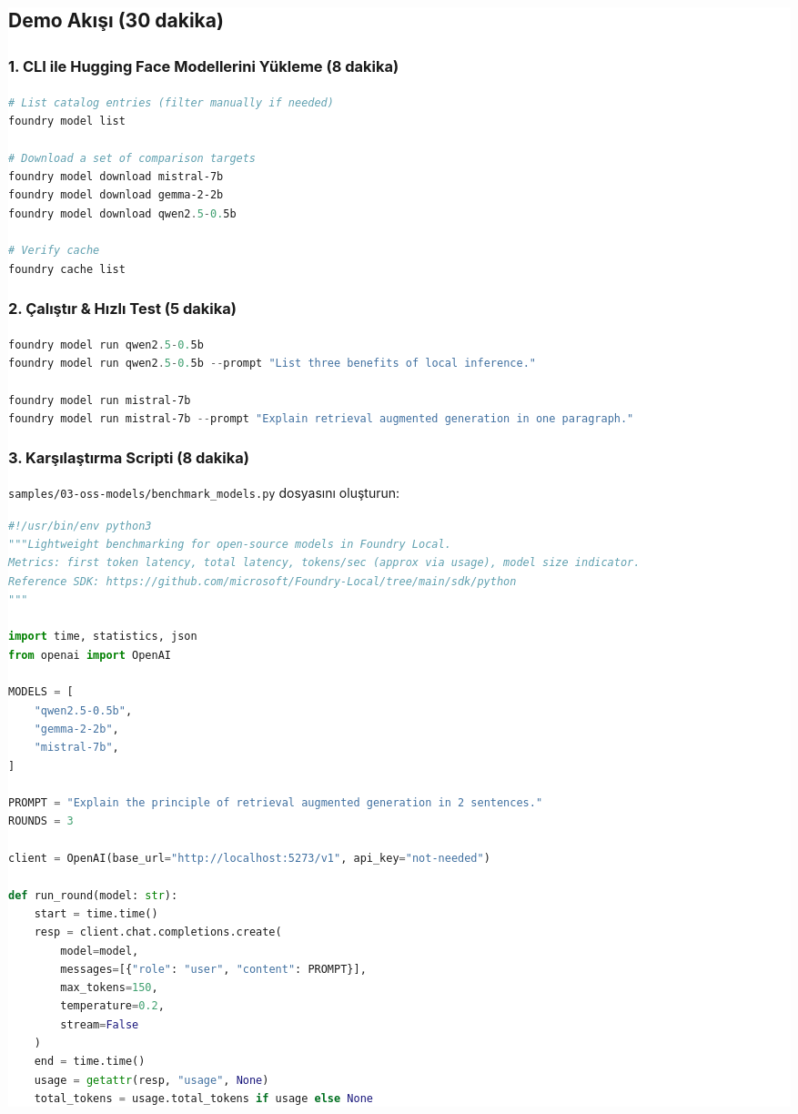 
## Demo Akışı (30 dakika)

### 1. CLI ile Hugging Face Modellerini Yükleme (8 dakika)

```powershell
# List catalog entries (filter manually if needed)
foundry model list

# Download a set of comparison targets
foundry model download mistral-7b
foundry model download gemma-2-2b
foundry model download qwen2.5-0.5b

# Verify cache
foundry cache list
```

### 2. Çalıştır & Hızlı Test (5 dakika)

```powershell
foundry model run qwen2.5-0.5b
foundry model run qwen2.5-0.5b --prompt "List three benefits of local inference."

foundry model run mistral-7b
foundry model run mistral-7b --prompt "Explain retrieval augmented generation in one paragraph."
```

### 3. Karşılaştırma Scripti (8 dakika)

`samples/03-oss-models/benchmark_models.py` dosyasını oluşturun:

```python
#!/usr/bin/env python3
"""Lightweight benchmarking for open-source models in Foundry Local.
Metrics: first token latency, total latency, tokens/sec (approx via usage), model size indicator.
Reference SDK: https://github.com/microsoft/Foundry-Local/tree/main/sdk/python
"""

import time, statistics, json
from openai import OpenAI

MODELS = [
    "qwen2.5-0.5b",
    "gemma-2-2b",
    "mistral-7b",
]

PROMPT = "Explain the principle of retrieval augmented generation in 2 sentences."
ROUNDS = 3

client = OpenAI(base_url="http://localhost:5273/v1", api_key="not-needed")

def run_round(model: str):
    start = time.time()
    resp = client.chat.completions.create(
        model=model,
        messages=[{"role": "user", "content": PROMPT}],
        max_tokens=150,
        temperature=0.2,
        stream=False
    )
    end = time.time()
    usage = getattr(resp, "usage", None)
    total_tokens = usage.total_tokens if usage else None
```